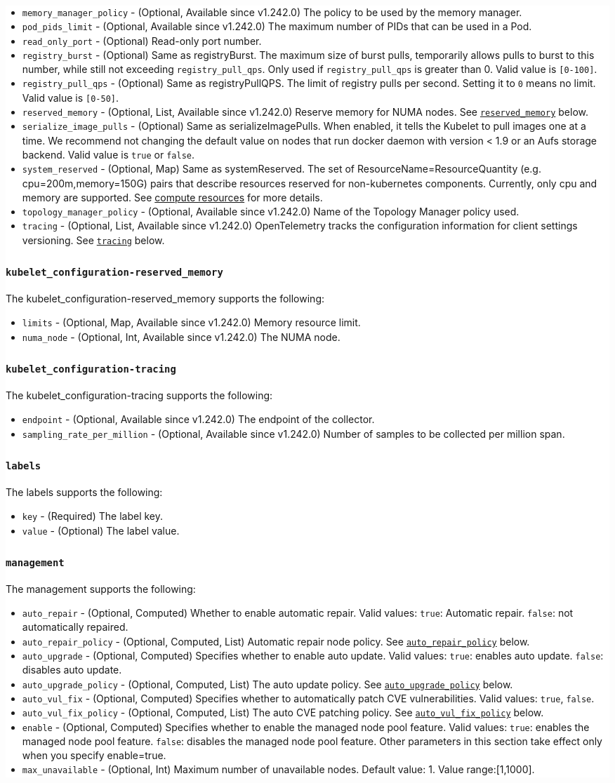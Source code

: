 * `memory_manager_policy` - (Optional, Available since v1.242.0) The policy to be used by the memory manager.
* `pod_pids_limit` - (Optional, Available since v1.242.0) The maximum number of PIDs that can be used in a Pod.
* `read_only_port` - (Optional) Read-only port number.
* `registry_burst` - (Optional) Same as registryBurst. The maximum size of burst pulls, temporarily allows pulls to burst to this number, while still not exceeding `registry_pull_qps`. Only used if `registry_pull_qps` is greater than 0. Valid value is `[0-100]`.
* `registry_pull_qps` - (Optional) Same as registryPullQPS. The limit of registry pulls per second. Setting it to `0` means no limit. Valid value is `[0-50]`.
* `reserved_memory` - (Optional, List, Available since v1.242.0) Reserve memory for NUMA nodes. See [`reserved_memory`](#kubelet_configuration-reserved_memory) below.
* `serialize_image_pulls` - (Optional) Same as serializeImagePulls. When enabled, it tells the Kubelet to pull images one at a time. We recommend not changing the default value on nodes that run docker daemon with version < 1.9 or an Aufs storage backend. Valid value is `true` or `false`.
* `system_reserved` - (Optional, Map) Same as systemReserved. The set of ResourceName=ResourceQuantity (e.g. cpu=200m,memory=150G) pairs that describe resources reserved for non-kubernetes components. Currently, only cpu and memory are supported. See [compute resources](https://kubernetes.io/docs/concepts/configuration/manage-resources-containers/) for more details.
* `topology_manager_policy` - (Optional, Available since v1.242.0) Name of the Topology Manager policy used.
* `tracing` - (Optional, List, Available since v1.242.0) OpenTelemetry tracks the configuration information for client settings versioning. See [`tracing`](#kubelet_configuration-tracing) below.

### `kubelet_configuration-reserved_memory`

The kubelet_configuration-reserved_memory supports the following:
* `limits` - (Optional, Map, Available since v1.242.0) Memory resource limit.
* `numa_node` - (Optional, Int, Available since v1.242.0) The NUMA node.

### `kubelet_configuration-tracing`

The kubelet_configuration-tracing supports the following:
* `endpoint` - (Optional, Available since v1.242.0) The endpoint of the collector.
* `sampling_rate_per_million` - (Optional, Available since v1.242.0) Number of samples to be collected per million span.

### `labels`

The labels supports the following:
* `key` - (Required) The label key.
* `value` - (Optional) The label value.

### `management`

The management supports the following:
* `auto_repair` - (Optional, Computed) Whether to enable automatic repair. Valid values: `true`: Automatic repair. `false`: not automatically repaired.
* `auto_repair_policy` - (Optional, Computed, List) Automatic repair node policy. See [`auto_repair_policy`](#management-auto_repair_policy) below.
* `auto_upgrade` - (Optional, Computed) Specifies whether to enable auto update. Valid values: `true`: enables auto update. `false`: disables auto update.
* `auto_upgrade_policy` - (Optional, Computed, List) The auto update policy. See [`auto_upgrade_policy`](#management-auto_upgrade_policy) below.
* `auto_vul_fix` - (Optional, Computed) Specifies whether to automatically patch CVE vulnerabilities. Valid values: `true`, `false`.
* `auto_vul_fix_policy` - (Optional, Computed, List) The auto CVE patching policy. See [`auto_vul_fix_policy`](#management-auto_vul_fix_policy) below.
* `enable` - (Optional, Computed) Specifies whether to enable the managed node pool feature. Valid values: `true`: enables the managed node pool feature. `false`: disables the managed node pool feature. Other parameters in this section take effect only when you specify enable=true.
* `max_unavailable` - (Optional, Int) Maximum number of unavailable nodes. Default value: 1. Value range:\[1,1000\].